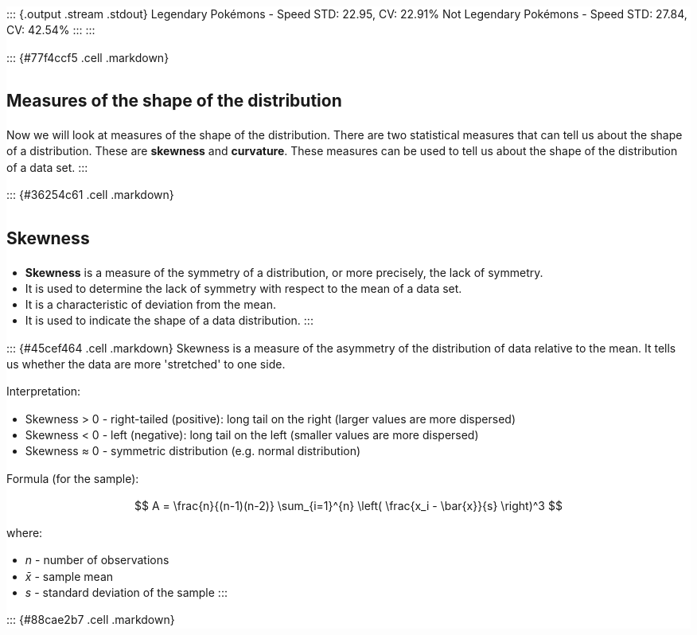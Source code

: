 ::: {.output .stream .stdout}
    Legendary Pokémons - Speed STD: 22.95, CV: 22.91%
    Not Legendary Pokémons - Speed STD: 27.84, CV: 42.54%
:::
:::

::: {#77f4ccf5 .cell .markdown}
## Measures of the shape of the distribution

Now we will look at measures of the shape of the distribution. There are
two statistical measures that can tell us about the shape of a
distribution. These are **skewness** and **curvature**. These measures
can be used to tell us about the shape of the distribution of a data
set.
:::

::: {#36254c61 .cell .markdown}
## Skewness

-   **Skewness** is a measure of the symmetry of a distribution, or more
    precisely, the lack of symmetry.
-   It is used to determine the lack of symmetry with respect to the
    mean of a data set.
-   It is a characteristic of deviation from the mean.
-   It is used to indicate the shape of a data distribution.
:::

::: {#45cef464 .cell .markdown}
Skewness is a measure of the asymmetry of the distribution of data
relative to the mean. It tells us whether the data are more 'stretched'
to one side.

Interpretation:

-   Skewness \> 0 - right-tailed (positive): long tail on the right
    (larger values are more dispersed)
-   Skewness \< 0 - left (negative): long tail on the left (smaller
    values are more dispersed)
-   Skewness ≈ 0 - symmetric distribution (e.g. normal distribution)

Formula (for the sample):

$$
A = \frac{n}{(n-1)(n-2)} \sum_{i=1}^{n} \left( \frac{x_i - \bar{x}}{s} \right)^3
$$

where:

-   $n$ - number of observations
-   $\bar{x}$ - sample mean
-   $s$ - standard deviation of the sample
:::

::: {#88cae2b7 .cell .markdown}